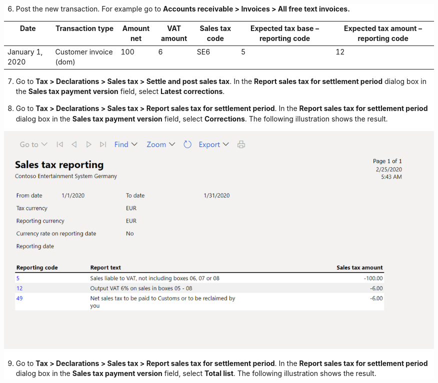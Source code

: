 6.  Post the new transaction. For example go to **Accounts receivable \>
    Invoices \> All free text invoices.**

| **Date**        | **Transaction type**   | **Amount net** | **VAT amount** | **Sales tax code** | **Expected tax base – reporting code** | **Expected tax amount – reporting code** |
|-----------------|------------------------|----------------|----------------|--------------------|----------------------------------------|------------------------------------------|
| January 1, 2020 | Customer invoice (dom) | 100            | 6              | SE6                | 5                                      | 12                                       |

7.  Go to **Tax \> Declarations \> Sales tax \> Settle and post sales tax**. In
    the **Report sales tax for settlement period** dialog box in the **Sales tax
    payment version** field, select **Latest corrections**.

8.  Go to **Tax \> Declarations \> Sales tax \> Report sales tax for settlement
    period**. In the **Report sales tax for settlement period** dialog box in
    the **Sales tax payment version** field, select **Corrections**. The
    following illustration shows the result.

![](media/2_Sales_tax_reporting.png)

9.  Go to **Tax \> Declarations \> Sales tax \> Report sales tax for settlement
    period**. In the **Report sales tax for settlement period** dialog box in
    the **Sales tax payment version** field, select **Total list**. The
    following illustration shows the result.
